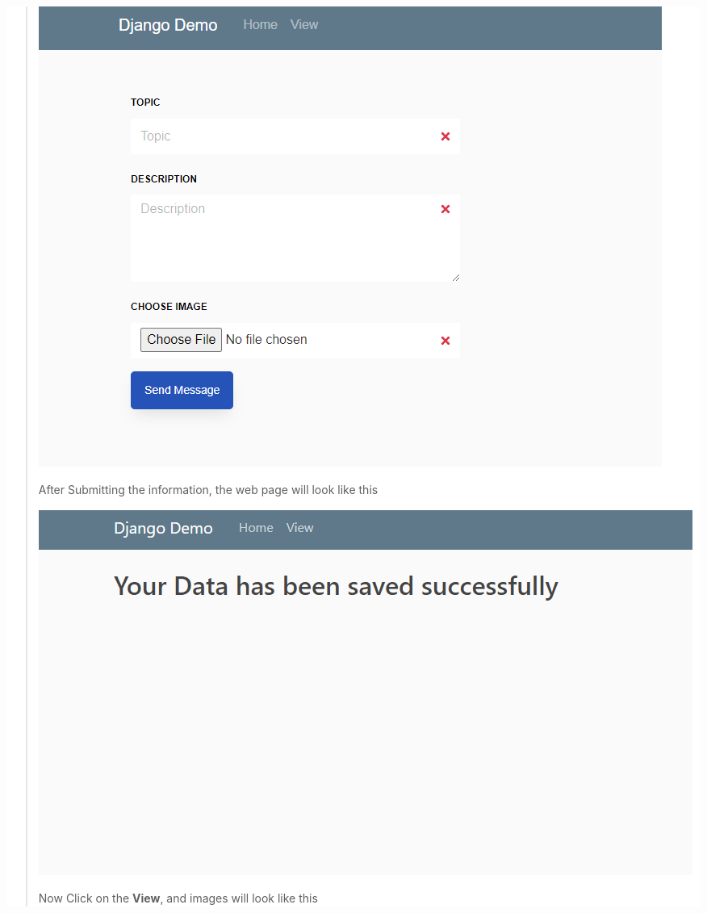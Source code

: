 > ![image1](ss/ss1.PNG)
>
> After Submitting the information, the web page will look like this
> 
>
> ![image2](ss/ss2.PNG)
>
> Now Click on the __View__, and images will look like this
> 